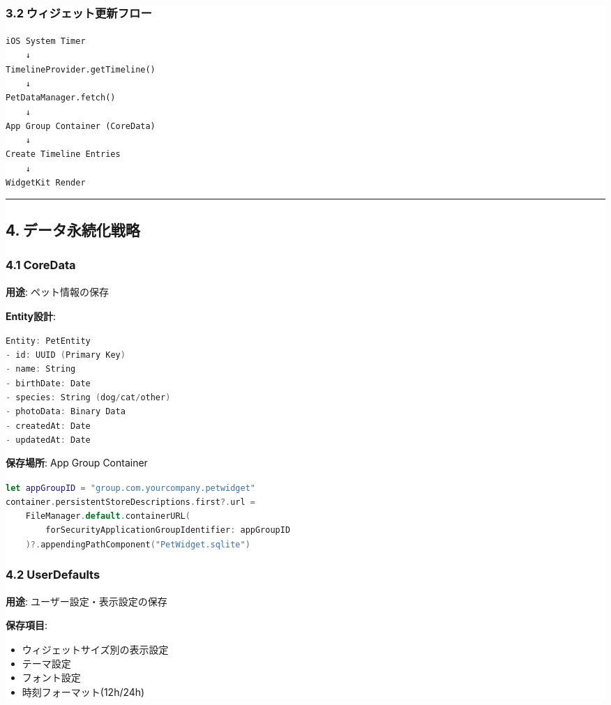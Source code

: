 ### 3.2 ウィジェット更新フロー

```
iOS System Timer
    ↓
TimelineProvider.getTimeline()
    ↓
PetDataManager.fetch()
    ↓
App Group Container (CoreData)
    ↓
Create Timeline Entries
    ↓
WidgetKit Render
```

---

## 4. データ永続化戦略

### 4.1 CoreData

**用途**: ペット情報の保存

**Entity設計**:
```swift
Entity: PetEntity
- id: UUID (Primary Key)
- name: String
- birthDate: Date
- species: String (dog/cat/other)
- photoData: Binary Data
- createdAt: Date
- updatedAt: Date
```

**保存場所**: App Group Container
```swift
let appGroupID = "group.com.yourcompany.petwidget"
container.persistentStoreDescriptions.first?.url =
    FileManager.default.containerURL(
        forSecurityApplicationGroupIdentifier: appGroupID
    )?.appendingPathComponent("PetWidget.sqlite")
```

### 4.2 UserDefaults

**用途**: ユーザー設定・表示設定の保存

**保存項目**:
- ウィジェットサイズ別の表示設定
- テーマ設定
- フォント設定
- 時刻フォーマット(12h/24h)
